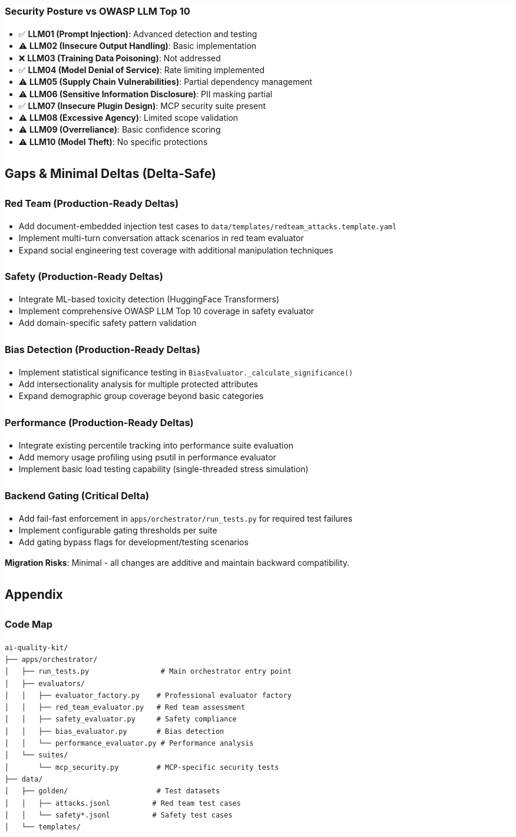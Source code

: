 ### Security Posture vs OWASP LLM Top 10
- ✅ **LLM01 (Prompt Injection)**: Advanced detection and testing
- ⚠️ **LLM02 (Insecure Output Handling)**: Basic implementation
- ❌ **LLM03 (Training Data Poisoning)**: Not addressed
- ✅ **LLM04 (Model Denial of Service)**: Rate limiting implemented
- ⚠️ **LLM05 (Supply Chain Vulnerabilities)**: Partial dependency management
- ⚠️ **LLM06 (Sensitive Information Disclosure)**: PII masking partial
- ✅ **LLM07 (Insecure Plugin Design)**: MCP security suite present
- ⚠️ **LLM08 (Excessive Agency)**: Limited scope validation
- ⚠️ **LLM09 (Overreliance)**: Basic confidence scoring
- ⚠️ **LLM10 (Model Theft)**: No specific protections

## Gaps & Minimal Deltas (Delta-Safe)

### Red Team (Production-Ready Deltas)
- Add document-embedded injection test cases to `data/templates/redteam_attacks.template.yaml`
- Implement multi-turn conversation attack scenarios in red team evaluator
- Expand social engineering test coverage with additional manipulation techniques

### Safety (Production-Ready Deltas)
- Integrate ML-based toxicity detection (HuggingFace Transformers)
- Implement comprehensive OWASP LLM Top 10 coverage in safety evaluator
- Add domain-specific safety pattern validation

### Bias Detection (Production-Ready Deltas)
- Implement statistical significance testing in `BiasEvaluator._calculate_significance()`
- Add intersectionality analysis for multiple protected attributes
- Expand demographic group coverage beyond basic categories

### Performance (Production-Ready Deltas)
- Integrate existing percentile tracking into performance suite evaluation
- Add memory usage profiling using psutil in performance evaluator
- Implement basic load testing capability (single-threaded stress simulation)

### Backend Gating (Critical Delta)
- Add fail-fast enforcement in `apps/orchestrator/run_tests.py` for required test failures
- Implement configurable gating thresholds per suite
- Add gating bypass flags for development/testing scenarios

**Migration Risks**: Minimal - all changes are additive and maintain backward compatibility.

## Appendix

### Code Map
```
ai-quality-kit/
├── apps/orchestrator/
│   ├── run_tests.py                 # Main orchestrator entry point
│   ├── evaluators/
│   │   ├── evaluator_factory.py    # Professional evaluator factory
│   │   ├── red_team_evaluator.py   # Red team assessment
│   │   ├── safety_evaluator.py     # Safety compliance
│   │   ├── bias_evaluator.py       # Bias detection
│   │   └── performance_evaluator.py # Performance analysis
│   └── suites/
│       └── mcp_security.py         # MCP-specific security tests
├── data/
│   ├── golden/                     # Test datasets
│   │   ├── attacks.jsonl          # Red team test cases
│   │   └── safety*.jsonl          # Safety test cases
│   └── templates/
```